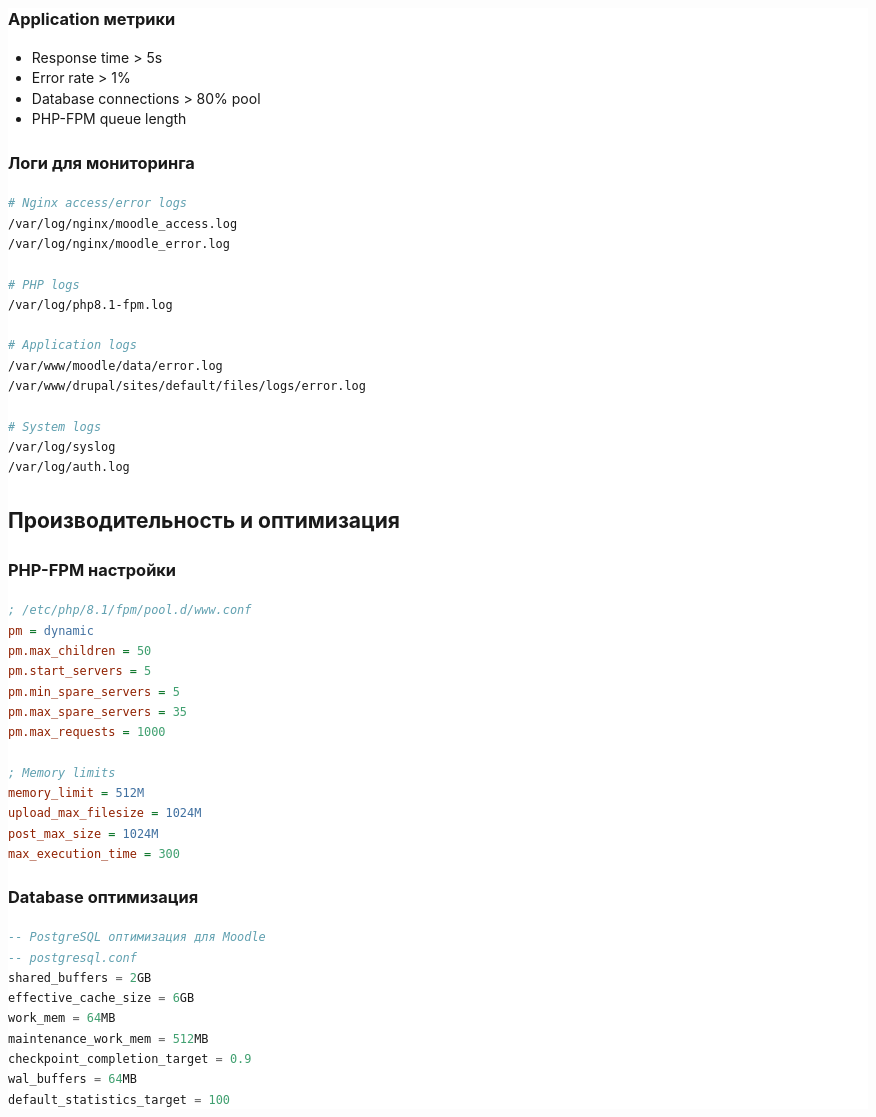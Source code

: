 ### Application метрики
- Response time > 5s
- Error rate > 1%
- Database connections > 80% pool
- PHP-FPM queue length

### Логи для мониторинга
```bash
# Nginx access/error logs
/var/log/nginx/moodle_access.log
/var/log/nginx/moodle_error.log

# PHP logs
/var/log/php8.1-fpm.log

# Application logs
/var/www/moodle/data/error.log
/var/www/drupal/sites/default/files/logs/error.log

# System logs
/var/log/syslog
/var/log/auth.log
```

## Производительность и оптимизация

### PHP-FPM настройки
```ini
; /etc/php/8.1/fpm/pool.d/www.conf
pm = dynamic
pm.max_children = 50
pm.start_servers = 5
pm.min_spare_servers = 5
pm.max_spare_servers = 35
pm.max_requests = 1000

; Memory limits
memory_limit = 512M
upload_max_filesize = 1024M
post_max_size = 1024M
max_execution_time = 300
```

### Database оптимизация
```sql
-- PostgreSQL оптимизация для Moodle
-- postgresql.conf
shared_buffers = 2GB
effective_cache_size = 6GB
work_mem = 64MB
maintenance_work_mem = 512MB
checkpoint_completion_target = 0.9
wal_buffers = 64MB
default_statistics_target = 100
```

